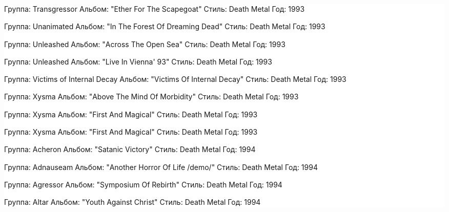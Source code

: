 Группа: Transgressor
Альбом: "Ether For The Scapegoat"
Стиль: Death Metal
Год: 1993

Группа: Unanimated
Альбом: "In The Forest Of Dreaming Dead"
Стиль: Death Metal
Год: 1993

Группа: Unleashed
Альбом: "Across The Open Sea"
Стиль: Death Metal
Год: 1993

Группа: Unleashed
Альбом: "Live In Vienna' 93"
Стиль: Death Metal
Год: 1993

Группа: Victims of Internal Decay
Альбом: "Victims Of Internal Decay"
Стиль: Death Metal
Год: 1993

Группа: Xysma
Альбом: "Above The Mind Of Morbidity"
Стиль: Death Metal
Год: 1993

Группа: Xysma
Альбом: "First And Magical"
Стиль: Death Metal
Год: 1993

Группа: Xysma
Альбом: "First And Magical"
Стиль: Death Metal
Год: 1993

Группа: Acheron
Альбом: "Satanic Victory"
Стиль: Death Metal
Год: 1994

Группа: Adnauseam
Альбом: "Another Horror Of Life /demo/"
Стиль: Death Metal
Год: 1994

Группа: Agressor
Альбом: "Symposium Of Rebirth"
Стиль: Death Metal
Год: 1994

Группа: Altar
Альбом: "Youth Against Christ"
Стиль: Death Metal
Год: 1994
